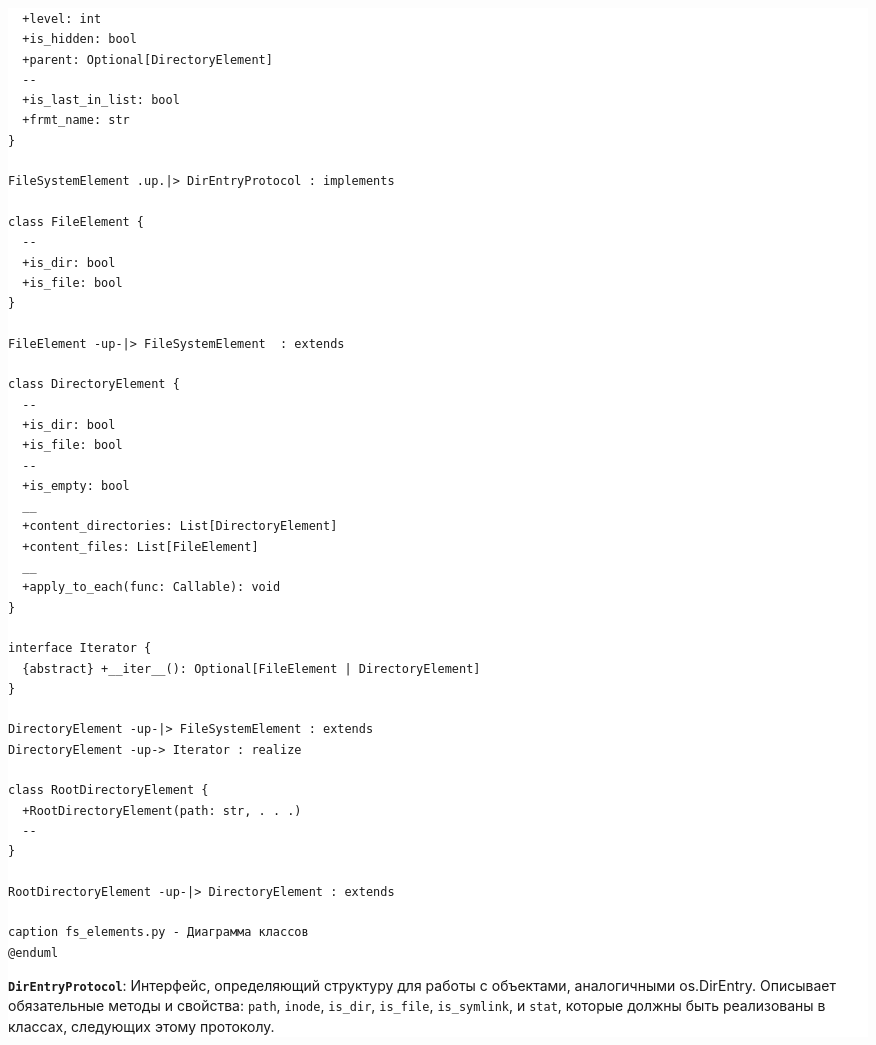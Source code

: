 ```plantuml
  +level: int
  +is_hidden: bool
  +parent: Optional[DirectoryElement]
  --
  +is_last_in_list: bool
  +frmt_name: str
}

FileSystemElement .up.|> DirEntryProtocol : implements

class FileElement {
  --
  +is_dir: bool
  +is_file: bool
}

FileElement -up-|> FileSystemElement  : extends

class DirectoryElement {
  --
  +is_dir: bool
  +is_file: bool
  --
  +is_empty: bool
  __
  +content_directories: List[DirectoryElement]
  +content_files: List[FileElement]
  __
  +apply_to_each(func: Callable): void
}

interface Iterator {
  {abstract} +__iter__(): Optional[FileElement | DirectoryElement]
}

DirectoryElement -up-|> FileSystemElement : extends
DirectoryElement -up-> Iterator : realize

class RootDirectoryElement {
  +RootDirectoryElement(path: str, . . .)
  --
}

RootDirectoryElement -up-|> DirectoryElement : extends

caption fs_elements.py - Диаграмма классов
@enduml
```

**`DirEntryProtocol`**:
Интерфейс, определяющий структуру для работы с объектами, аналогичными os.DirEntry. Описывает обязательные методы и свойства: `path`, `inode`, `is_dir`, `is_file`, `is_symlink`, и `stat`, которые должны быть реализованы в классах, следующих этому протоколу.
